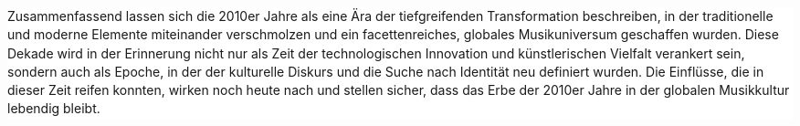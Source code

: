 Zusammenfassend lassen sich die 2010er Jahre als eine Ära der tiefgreifenden Transformation beschreiben, in der traditionelle und moderne Elemente miteinander verschmolzen und ein facettenreiches, globales Musikuniversum geschaffen wurden. Diese Dekade wird in der Erinnerung nicht nur als Zeit der technologischen Innovation und künstlerischen Vielfalt verankert sein, sondern auch als Epoche, in der der kulturelle Diskurs und die Suche nach Identität neu definiert wurden. Die Einflüsse, die in dieser Zeit reifen konnten, wirken noch heute nach und stellen sicher, dass das Erbe der 2010er Jahre in der globalen Musikkultur lebendig bleibt.
